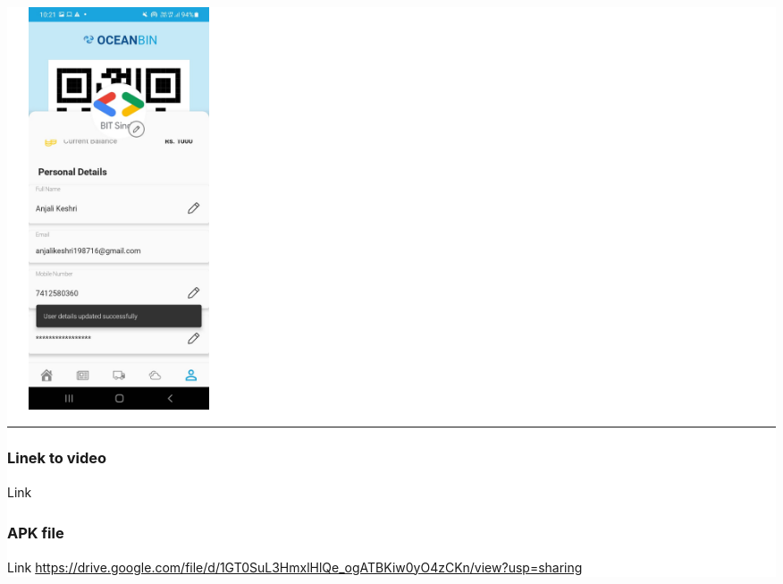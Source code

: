 <img src="https://github.com/anjali1361/OceanBin/blob/main/OCEANBIN%20IMAGES/user-details-updated.jpeg" width ="250px" height ="450px">

------------------------------------------


### Linek to video
Link 

### APK file
Link https://drive.google.com/file/d/1GT0SuL3HmxlHlQe_ogATBKiw0yO4zCKn/view?usp=sharing
